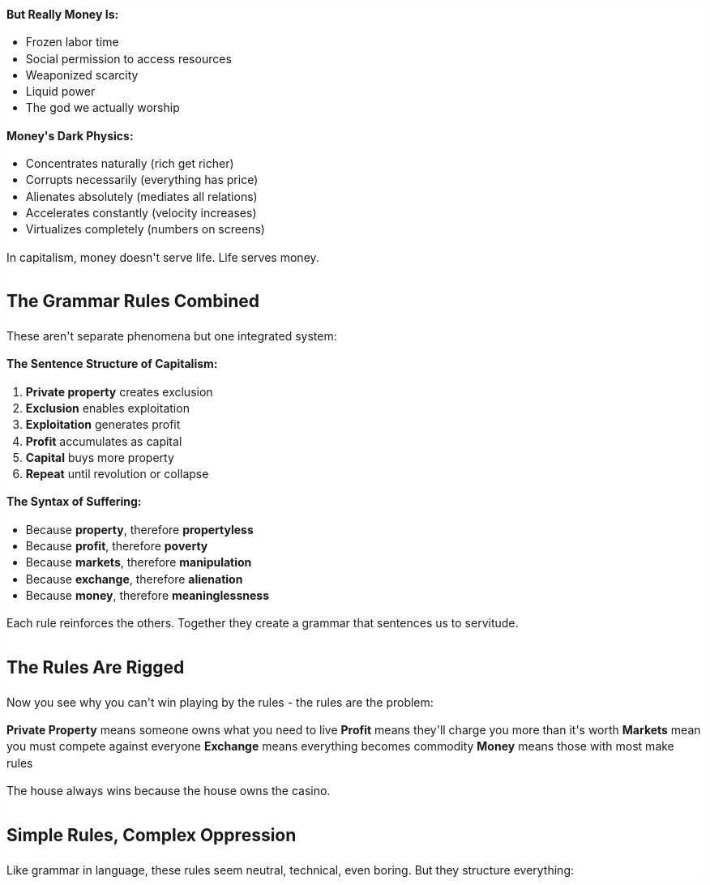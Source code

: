 **But Really Money Is:**
- Frozen labor time
- Social permission to access resources
- Weaponized scarcity
- Liquid power
- The god we actually worship

**Money's Dark Physics:**
- Concentrates naturally (rich get richer)
- Corrupts necessarily (everything has price)
- Alienates absolutely (mediates all relations)
- Accelerates constantly (velocity increases)
- Virtualizes completely (numbers on screens)

In capitalism, money doesn't serve life. Life serves money.

## The Grammar Rules Combined

These aren't separate phenomena but one integrated system:

**The Sentence Structure of Capitalism:**
1. **Private property** creates exclusion
2. **Exclusion** enables exploitation
3. **Exploitation** generates profit
4. **Profit** accumulates as capital
5. **Capital** buys more property
6. **Repeat** until revolution or collapse

**The Syntax of Suffering:**
- Because **property**, therefore **propertyless**
- Because **profit**, therefore **poverty**
- Because **markets**, therefore **manipulation**
- Because **exchange**, therefore **alienation**
- Because **money**, therefore **meaninglessness**

Each rule reinforces the others. Together they create a grammar that sentences us to servitude.

## The Rules Are Rigged

Now you see why you can't win playing by the rules - the rules are the problem:

**Private Property** means someone owns what you need to live
**Profit** means they'll charge you more than it's worth
**Markets** mean you must compete against everyone
**Exchange** means everything becomes commodity
**Money** means those with most make rules

The house always wins because the house owns the casino.

## Simple Rules, Complex Oppression

Like grammar in language, these rules seem neutral, technical, even boring. But they structure everything:
